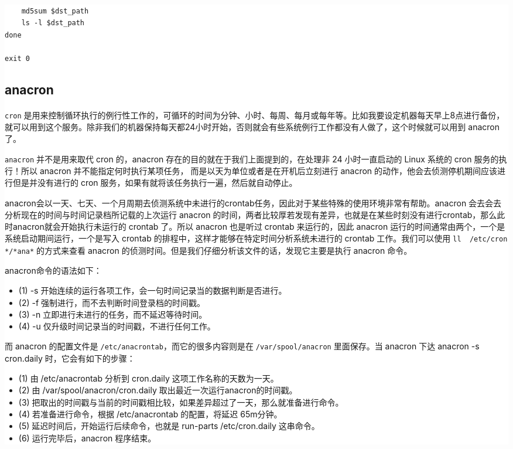 ```
    md5sum $dst_path
    ls -l $dst_path
done

exit 0
```

## anacron

`cron` 是用来控制循环执行的例行性工作的，可循环的时间为分钟、小时、每周、每月或每年等。比如我要设定机器每天早上8点进行备份，就可以用到这个服务。除非我们的机器保持每天都24小时开始，否则就会有些系统例行工作都没有人做了，这个时候就可以用到 anacron 了。

`anacron` 并不是用来取代 cron 的，anacron 存在的目的就在于我们上面提到的，在处理非 24 小时一直启动的 Linux 系统的 cron 服务的执行！所以 anacron 并不能指定何时执行某项任务， 而是以天为单位或者是在开机后立刻进行 anacron 的动作，他会去侦测停机期间应该进行但是并没有进行的 cron 服务，如果有就将该任务执行一遍，然后就自动停止。

anacron会以一天、七天、一个月周期去侦测系统中未进行的crontab任务，因此对于某些特殊的使用环境非常有帮助。anacron 会去会去分析现在的时间与时间记录档所记载的上次运行 anacron 的时间，两者比较厚若发现有差异，也就是在某些时刻没有进行crontab，那么此时anacron就会开始执行未运行的 crontab 了。所以 anacron 也是听过 crontab 来运行的，因此 anacron 运行的时间通常由两个，一个是系统启动期间运行，一个是写入 crontab 的排程中，这样才能够在特定时间分析系统未进行的 crontab 工作。我们可以使用 `ll  /etc/cron*/*ana*` 的方式来查看 anacron 的侦测时间。但是我们仔细分析该文件的话，发现它主要是执行 anacron 命令。

anacron命令的语法如下：

- (1) -s 开始连续的运行各项工作，会一句时间记录当的数据判断是否进行。
- (2) -f 强制进行，而不去判断时间登录档的时间戳。
- (3) -n 立即进行未进行的任务，而不延迟等待时间。
- (4) -u 仅升级时间记录当的时间戳，不进行任何工作。

而 anacron 的配置文件是 `/etc/anacrontab`，而它的很多内容则是在 `/var/spool/anacron` 里面保存。当 anacron 下达 anacron -s cron.daily 时，它会有如下的步骤：

- (1) 由 /etc/anacrontab 分析到 cron.daily 这项工作名称的天数为一天。
- (2) 由 /var/spool/anacron/cron.daily 取出最近一次运行anacron的时间戳。
- (3) 把取出的时间戳与当前的时间戳相比较，如果差异超过了一天，那么就准备进行命令。
- (4) 若准备进行命令，根据 /etc/anacrontab 的配置，将延迟 65m分钟。
- (5) 延迟时间后，开始运行后续命令，也就是 run-parts /etc/cron.daily 这串命令。
- (6) 运行完毕后，anacron 程序结束。
